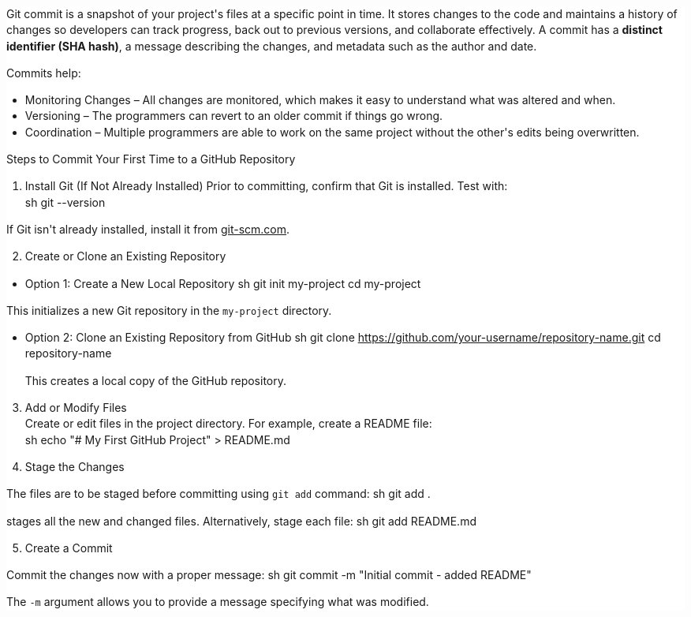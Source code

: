 Git commit is a snapshot of your project's files at a specific point in time. It stores changes to the code and maintains a history of changes so developers can track progress, back out to previous versions, and collaborate effectively. A commit has a **distinct identifier (SHA hash)**, a message describing the changes, and metadata such as the author and date.

Commits help:
- Monitoring Changes – All changes are monitored, which makes it easy to understand what was altered and when.
- Versioning – The programmers can revert to an older commit if things go wrong.
- Coordination – Multiple programmers are able to work on the same project without the other's edits being overwritten. 

Steps to Commit Your First Time to a GitHub Repository

1. Install Git (If Not Already Installed)
Prior to committing, confirm that Git is installed. Test with:  
sh
git --version

If Git isn't already installed, install it from [git-scm.com](https://git-scm.com/).

2. Create or Clone an Existing Repository
- Option 1: Create a New Local Repository
sh
  git init my-project
  cd my-project

This initializes a new Git repository in the `my-project` directory.  

- Option 2: Clone an Existing Repository from GitHub 
  sh
  git clone https://github.com/your-username/repository-name.git
  cd repository-name
  
  This creates a local copy of the GitHub repository.  

3. Add or Modify Files  
Create or edit files in the project directory. For example, create a README file:  
sh
echo "# My First GitHub Project" > README.md

4. Stage the Changes
   
The files are to be staged before committing using `git add` command:
sh
git add .

stages all the new and changed files. Alternatively, stage each file:
sh
git add README.md

5. Create a Commit
   
Commit the changes now with a proper message:
sh
git commit -m "Initial commit - added README"

The `-m` argument allows you to provide a message specifying what was modified.
